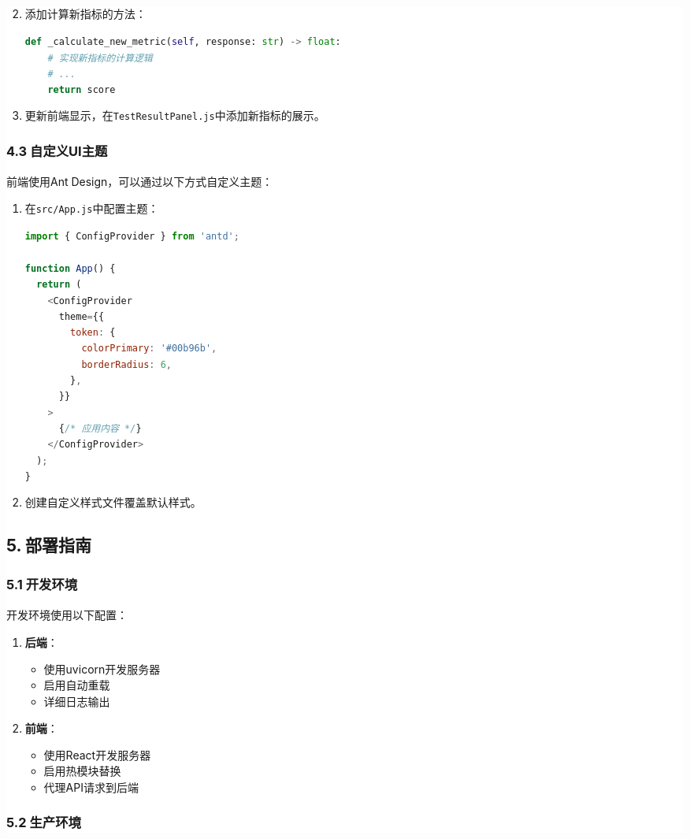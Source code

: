 2. 添加计算新指标的方法：
   ```python
   def _calculate_new_metric(self, response: str) -> float:
       # 实现新指标的计算逻辑
       # ...
       return score
   ```

3. 更新前端显示，在`TestResultPanel.js`中添加新指标的展示。

### 4.3 自定义UI主题

前端使用Ant Design，可以通过以下方式自定义主题：

1. 在`src/App.js`中配置主题：
   ```javascript
   import { ConfigProvider } from 'antd';

   function App() {
     return (
       <ConfigProvider
         theme={{
           token: {
             colorPrimary: '#00b96b',
             borderRadius: 6,
           },
         }}
       >
         {/* 应用内容 */}
       </ConfigProvider>
     );
   }
   ```

2. 创建自定义样式文件覆盖默认样式。

## 5. 部署指南

### 5.1 开发环境

开发环境使用以下配置：

1. **后端**：
   - 使用uvicorn开发服务器
   - 启用自动重载
   - 详细日志输出

2. **前端**：
   - 使用React开发服务器
   - 启用热模块替换
   - 代理API请求到后端

### 5.2 生产环境
